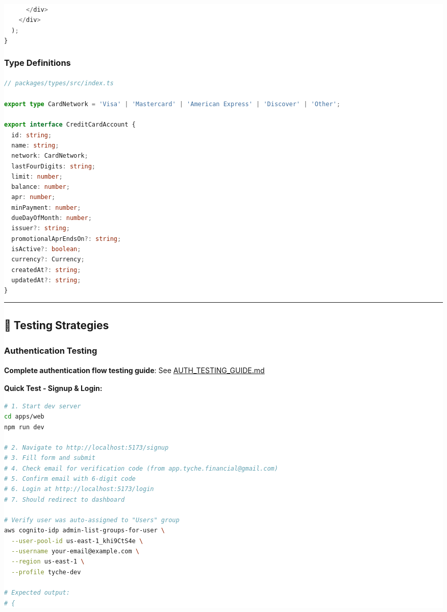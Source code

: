 ```typescript
      </div>
    </div>
  );
}
```

### Type Definitions

```typescript
// packages/types/src/index.ts

export type CardNetwork = 'Visa' | 'Mastercard' | 'American Express' | 'Discover' | 'Other';

export interface CreditCardAccount {
  id: string;
  name: string;
  network: CardNetwork;
  lastFourDigits: string;
  limit: number;
  balance: number;
  apr: number;
  minPayment: number;
  dueDayOfMonth: number;
  issuer?: string;
  promotionalAprEndsOn?: string;
  isActive?: boolean;
  currency?: Currency;
  createdAt?: string;
  updatedAt?: string;
}
```

---

## 🧪 Testing Strategies

### Authentication Testing

**Complete authentication flow testing guide**: See [AUTH_TESTING_GUIDE.md](./AUTH_TESTING_GUIDE.md)

**Quick Test - Signup & Login:**

```bash
# 1. Start dev server
cd apps/web
npm run dev

# 2. Navigate to http://localhost:5173/signup
# 3. Fill form and submit
# 4. Check email for verification code (from app.tyche.financial@gmail.com)
# 5. Confirm email with 6-digit code
# 6. Login at http://localhost:5173/login
# 7. Should redirect to dashboard

# Verify user was auto-assigned to "Users" group
aws cognito-idp admin-list-groups-for-user \
  --user-pool-id us-east-1_khi9CtS4e \
  --username your-email@example.com \
  --region us-east-1 \
  --profile tyche-dev

# Expected output:
# {
```